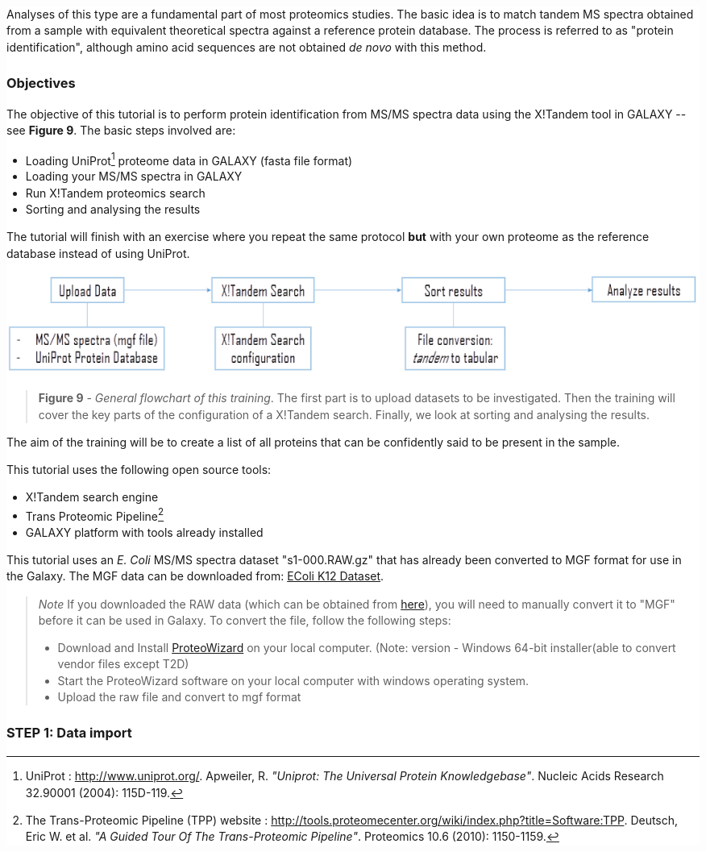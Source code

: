 Analyses of this type are a fundamental part of most proteomics studies. The basic idea is to match tandem MS spectra obtained from a sample with equivalent theoretical spectra against a reference protein database. The process is referred to as "protein identification", although amino acid sequences are not obtained *de novo* with this method.

### Objectives

The objective of this tutorial is to perform protein identification from MS/MS spectra data using the X!Tandem tool in GALAXY -- see **Figure 9**. The basic steps involved are:

* Loading UniProt[^uniprot] proteome data in GALAXY (fasta file format)
* Loading your MS/MS spectra in GALAXY
* Run X!Tandem proteomics search
* Sorting and analysing the results

The tutorial will finish with an exercise where you repeat the same protocol **but** with your own proteome as the reference database instead of using UniProt.


![Training Flowchart](images/training_flowchart.png)

> **Figure 9** - *General flowchart of this training*. The first part is to upload datasets to be investigated. Then the training will cover the key parts of the configuration of a X!Tandem search. Finally, we look at sorting and analysing the results.

The aim of the training will be to create a list of all proteins that can be confidently said to be present in the sample.

This tutorial uses the following open source tools:

* X!Tandem search engine
* Trans Proteomic Pipeline[^tpp]
* GALAXY platform with tools already installed

This tutorial uses an *E. Coli* MS/MS spectra dataset "s1-000.RAW.gz" that has already been converted to MGF format for use in the Galaxy. The MGF data can be downloaded from: [EColi K12 Dataset](https://swift.rc.nectar.org.au:8888/v1/AUTH_377/public/EColi_K12_MS_Spectra.mgf). 

> *Note*
> If you downloaded the RAW data (which can be obtained from [here](http://www.marcottelab.org/MSdata/Data_03/ecoli-6-18-07/s1-000.RAW.gz)), you will need to manually convert it to "MGF" before it can be used in Galaxy. To convert the file, follow the following steps:
> * Download and Install [ProteoWizard](http://proteowizard.sourceforge.net/downloads.shtml) on your local computer. (Note: version - Windows 64-bit installer(able to convert vendor files except T2D)
> * Start the ProteoWizard software on your local computer with windows operating system.
>* Upload the raw file and convert to mgf format


### STEP 1: Data import


[^xtand]: [X!Tandem website](http://www.thegpm.org/tandem/) and [X!Tandem documentation](http://www.thegpm.org/TANDEM/api/). Craig, R., and R. C. Beavis. 2004. *“TANDEM: matching proteins with tandem mass spectra.”* Bioinformatics 20, no. 9 (June): 1466-67. http://dx.doi.org/10.1093/bioinformatics/bth092.
[^figure1]: Nesvizhskii, Alexey I. *"Protein Identification By Tandem Mass Spectrometry And Sequence Database Searching"*. Mass Spectrometry Data Analysis in Proteomics 87-120.
[^galaxy]: GALAXY platform : https://usegalaxy.org/. You can also find a more extensive documentation here : https://galaxyproject.org/.
[^uniprot]: UniProt : http://www.uniprot.org/. Apweiler, R. *"Uniprot: The Universal Protein Knowledgebase"*. Nucleic Acids Research 32.90001 (2004): 115D-119.
[^figure3]: High-performance liquid chromatography (HPLC): [How Does High Performance Liquid Chromatography Work ?](http://www.waters.com/waters/en_AU/How-Does-High-Performance-Liquid-Chromatography-Work%3F/nav.htm?cid=10049055&locale=en_AU) Mant, Colin T. et al. *"HPLC Analysis And Purification Of Peptides"*. Peptide Characterization and Application Protocols (2007): 3-55.
[^figure4]: Aebersold, Ruedi and Matthias Mann. *"Mass Spectrometry-Based Proteomics"*. Nature 422.6928 (2003): 198-207.
[^MS file format]: Deutsch, E. W. *"File Formats Commonly Used In Mass Spectrometry Proteomics"*. Molecular & Cellular Proteomics 11.12 (2012): 1612-1621.
[^MGF]: Mascot Generic Format (MGF) file is likely the most common text format for MS/MS data encoding in the form of a peak list. This file encodes multiple MS/MS spectra in a single file via m/z, intensity pairs separated by headers.
[^embedded_parameters]: The MGF format allows parameters that can be found after the BEGIN IONS statement.
[^rt]: The retention time of a peak can be used as means of qualitative identification. The length of time between injection and position of the target compound peak.
[^tpp]: The Trans-Proteomic Pipeline (TPP) website : http://tools.proteomecenter.org/wiki/index.php?title=Software:TPP. Deutsch, Eric W. et al. *"A Guided Tour Of The Trans-Proteomic Pipeline"*. Proteomics 10.6 (2010): 1150-1159.
[^msconvert]: ProteoWizard Tools website : http://proteowizard.sourceforge.net/tools.shtml. Holman, Jerry D., David L. Tabb, and Parag Mallick. *"Employing Proteowizard To Convert Raw Mass Spectrometry Data"*. Current Protocols in Bioinformatics (2014): 13.24.1-13.24.9.